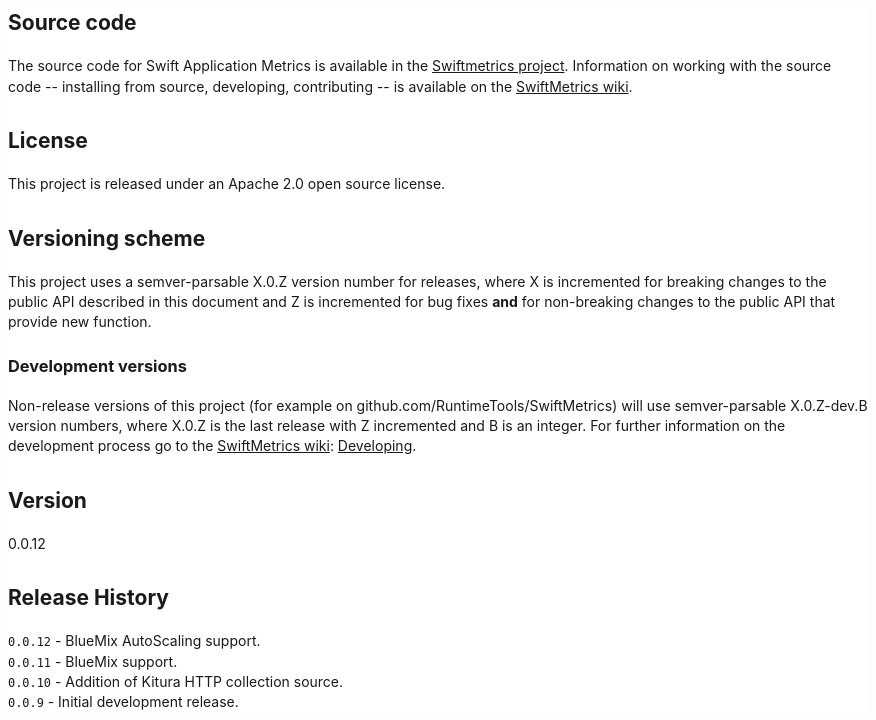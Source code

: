## Source code
The source code for Swift Application Metrics is available in the [Swiftmetrics project][6]. Information on working with the source code -- installing from source, developing, contributing -- is available on the [SwiftMetrics wiki][3].

## License
This project is released under an Apache 2.0 open source license.  

## Versioning scheme
This project uses a semver-parsable X.0.Z version number for releases, where X is incremented for breaking changes to the public API described in this document and Z is incremented for bug fixes **and** for non-breaking changes to the public API that provide new function.

### Development versions
Non-release versions of this project (for example on github.com/RuntimeTools/SwiftMetrics) will use semver-parsable X.0.Z-dev.B version numbers, where X.0.Z is the last release with Z incremented and B is an integer. For further information on the development process go to the  [SwiftMetrics wiki][3]: [Developing](https://github.com/RuntimeTools/SwiftMetrics/wiki/Developing).

## Version
0.0.12

## Release History
`0.0.12` - BlueMix AutoScaling support.  
`0.0.11` - BlueMix support.  
`0.0.10` - Addition of Kitura HTTP collection source.  
`0.0.9` - Initial development release.  


[1]: https://marketplace.eclipse.org/content/ibm-monitoring-and-diagnostic-tools-health-center
[2]: http://www.ibm.com/support/knowledgecenter/SS3KLZ/com.ibm.java.diagnostics.healthcenter.doc/topics/connecting.html
[3]: https://github.com/RuntimeTools/SwiftMetrics/wiki
[4]: https://docs.npmjs.com/files/folders
[5]: https://github.com/RuntimeTools/SwiftMetrics/issues
[6]: https://github.com/RuntimeTools/SwiftMetrics
